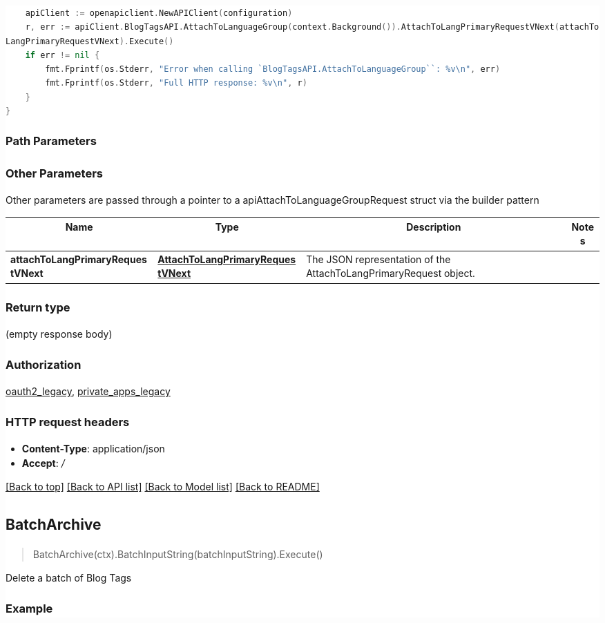 ```go
	apiClient := openapiclient.NewAPIClient(configuration)
	r, err := apiClient.BlogTagsAPI.AttachToLanguageGroup(context.Background()).AttachToLangPrimaryRequestVNext(attachToLangPrimaryRequestVNext).Execute()
	if err != nil {
		fmt.Fprintf(os.Stderr, "Error when calling `BlogTagsAPI.AttachToLanguageGroup``: %v\n", err)
		fmt.Fprintf(os.Stderr, "Full HTTP response: %v\n", r)
	}
}
```

### Path Parameters



### Other Parameters

Other parameters are passed through a pointer to a apiAttachToLanguageGroupRequest struct via the builder pattern


Name | Type | Description  | Notes
------------- | ------------- | ------------- | -------------
 **attachToLangPrimaryRequestVNext** | [**AttachToLangPrimaryRequestVNext**](AttachToLangPrimaryRequestVNext.md) | The JSON representation of the AttachToLangPrimaryRequest object. | 

### Return type

 (empty response body)

### Authorization

[oauth2_legacy](../README.md#oauth2_legacy), [private_apps_legacy](../README.md#private_apps_legacy)

### HTTP request headers

- **Content-Type**: application/json
- **Accept**: */*

[[Back to top]](#) [[Back to API list]](../README.md#documentation-for-api-endpoints)
[[Back to Model list]](../README.md#documentation-for-models)
[[Back to README]](../README.md)


## BatchArchive

> BatchArchive(ctx).BatchInputString(batchInputString).Execute()

Delete a batch of Blog Tags



### Example

